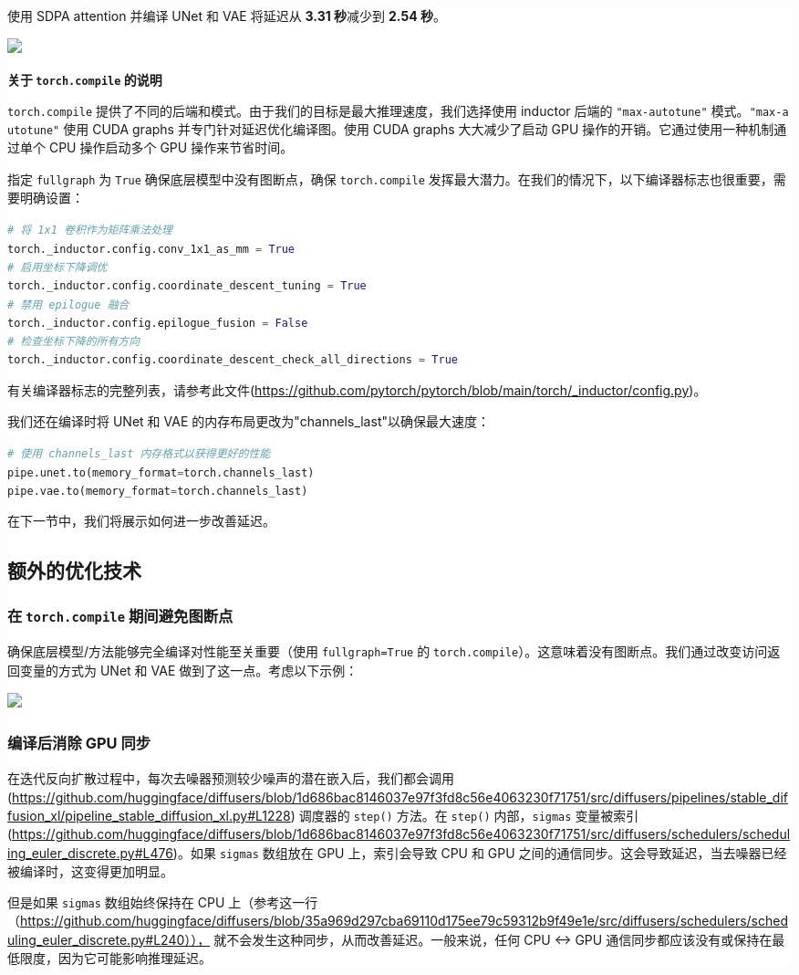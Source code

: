 使用 SDPA attention 并编译 UNet 和 VAE 将延迟从 **3.31 秒**减少到 **2.54 秒**。

![](https://files.mdnice.com/user/59/f26b3c24-99ac-4ad0-a5cb-d8bc6d16dafb.png)


**关于 `torch.compile` 的说明**

`torch.compile` 提供了不同的后端和模式。由于我们的目标是最大推理速度，我们选择使用 inductor 后端的 `"max-autotune"` 模式。`"max-autotune"` 使用 CUDA graphs 并专门针对延迟优化编译图。使用 CUDA graphs 大大减少了启动 GPU 操作的开销。它通过使用一种机制通过单个 CPU 操作启动多个 GPU 操作来节省时间。

指定 `fullgraph` 为 `True` 确保底层模型中没有图断点，确保 `torch.compile` 发挥最大潜力。在我们的情况下，以下编译器标志也很重要，需要明确设置：

```python
# 将 1x1 卷积作为矩阵乘法处理
torch._inductor.config.conv_1x1_as_mm = True
# 启用坐标下降调优
torch._inductor.config.coordinate_descent_tuning = True
# 禁用 epilogue 融合
torch._inductor.config.epilogue_fusion = False
# 检查坐标下降的所有方向
torch._inductor.config.coordinate_descent_check_all_directions = True
```

有关编译器标志的完整列表，请参考此文件(https://github.com/pytorch/pytorch/blob/main/torch/_inductor/config.py)。

我们还在编译时将 UNet 和 VAE 的内存布局更改为"channels_last"以确保最大速度：

```python
# 使用 channels_last 内存格式以获得更好的性能
pipe.unet.to(memory_format=torch.channels_last)
pipe.vae.to(memory_format=torch.channels_last)
```

在下一节中，我们将展示如何进一步改善延迟。

## 额外的优化技术

### 在 `torch.compile` 期间避免图断点

确保底层模型/方法能够完全编译对性能至关重要（使用 `fullgraph=True` 的 `torch.compile`）。这意味着没有图断点。我们通过改变访问返回变量的方式为 UNet 和 VAE 做到了这一点。考虑以下示例：

![](https://files.mdnice.com/user/59/56d503be-df4d-49df-acdf-cb858f3b6b7f.png)

### 编译后消除 GPU 同步

在迭代反向扩散过程中，每次去噪器预测较少噪声的潜在嵌入后，我们都会调用(https://github.com/huggingface/diffusers/blob/1d686bac8146037e97f3fd8c56e4063230f71751/src/diffusers/pipelines/stable_diffusion_xl/pipeline_stable_diffusion_xl.py#L1228) 调度器的 `step()` 方法。在 `step()` 内部，`sigmas` 变量被索引(https://github.com/huggingface/diffusers/blob/1d686bac8146037e97f3fd8c56e4063230f71751/src/diffusers/schedulers/scheduling_euler_discrete.py#L476)。如果 `sigmas` 数组放在 GPU 上，索引会导致 CPU 和 GPU 之间的通信同步。这会导致延迟，当去噪器已经被编译时，这变得更加明显。

但是如果 `sigmas` 数组始终保持在 CPU 上（参考这一行（https://github.com/huggingface/diffusers/blob/35a969d297cba69110d175ee79c59312b9f49e1e/src/diffusers/schedulers/scheduling_euler_discrete.py#L240））， 就不会发生这种同步，从而改善延迟。一般来说，任何 CPU <-> GPU 通信同步都应该没有或保持在最低限度，因为它可能影响推理延迟。
